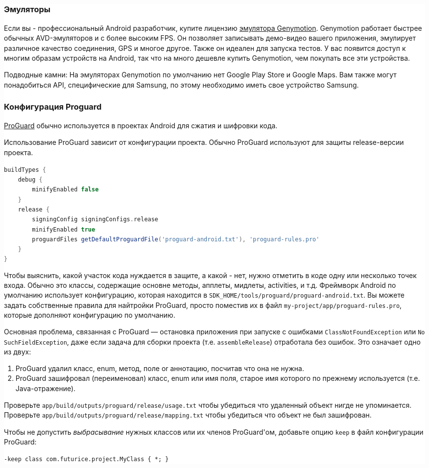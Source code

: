 
### Эмуляторы
<a name="emulators"></a>
Если вы - профессиональный Android разработчик, купите лицензию [эмулятора Genymotion](http://www.genymotion.com/). Genymotion работает быстрее обычных AVD-эмуляторов и с более высоким FPS. Он позволяет записывать демо-видео вашего приложения, эмулирует различное качество соединения, GPS и многое другое. Также он идеален для запуска тестов. У вас появится доступ к многим образам устройств на Android, так что на много дешевле купить Genymotion, чем покупать все эти устройства.

Подводные камни: На эмуляторах Genymotion по умолчанию нет Google Play Store и Google Maps. Вам также могут понадобиться API, специфические для Samsung, по этому необходимо иметь свое устройство Samsung.


### Конфигурация Proguard
<a name="proguard-configuration"></a>
[ProGuard](http://proguard.sourceforge.net/) обычно используется в проектах Android для сжатия и шифровки кода.

Использование ProGuard зависит от конфигурации проекта. Обычно ProGuard используют для защиты release-версии проекта.

```groovy
buildTypes {
    debug {
        minifyEnabled false
    }
    release {
        signingConfig signingConfigs.release
        minifyEnabled true
        proguardFiles getDefaultProguardFile('proguard-android.txt'), 'proguard-rules.pro'
    }
}
```

Чтобы выяснить, какой участок кода нуждается в защите, а какой - нет, нужно отметить в коде одну или несколько точек входа. Обычно это классы, содержащие основне методы, апплеты, мидлеты, activities, и т.д. Фреймворк Android по умолчанию использует конфигурацию, которая находится в `SDK_HOME/tools/proguard/proguard-android.txt`. Вы можете задать собственные правила для найтройки ProGuard, просто поместив их в файл `my-project/app/proguard-rules.pro`, которые дополняют конфигурацию по умолчанию.

Основная проблема, связанная с ProGuard — остановка приложения при запуске с ошибками `ClassNotFoundException` или `NoSuchFieldException`, даже если задача для сборки проекта (т.е. `assembleRelease`) отработала без ошибок. Это означает одно из двух:

1. ProGuard удалил класс, enum, метод, поле or аннотацию, посчитав что она не нужна.
2. ProGuard зашифровал (переименовал) класс, enum или имя поля, старое имя которого по прежнему используется (т.е. Java-отражение).

Проверьте `app/build/outputs/proguard/release/usage.txt` чтобы убедиться что удаленный объект нигде не упоминается.
Проверьте `app/build/outputs/proguard/release/mapping.txt` чтобы убедиться что объект не был зашифрован.

Чтобы не допустить *выбрасывание* нужных классов или их членов ProGuard'ом, добавьте опцию `keep` в файл конфигурации ProGuard:
```
-keep class com.futurice.project.MyClass { *; }
```
